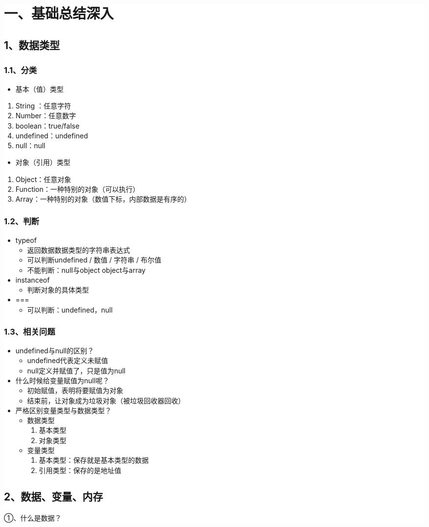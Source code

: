 # 一、基础总结深入

## 1、数据类型

### 1.1、分类

- 基本（值）类型

1. String ：任意字符
2. Number：任意数字
3. boolean：true/false
4. undefined：undefined
5. null：null

- 对象（引用）类型

1. Object：任意对象
2. Function：一种特别的对象（可以执行）
3. Array：一种特别的对象（数值下标，内部数据是有序的）

### 1.2、判断

- typeof
  - 返回数据数据类型的字符串表达式
  - 可以判断undefined / 数值 / 字符串 / 布尔值
  - 不能判断：null与object object与array
- instanceof
  - 判断对象的具体类型
- ===
  - 可以判断：undefined，null

### 1.3、相关问题

- undefined与null的区别？
  - undefined代表定义未赋值
  - null定义并赋值了，只是值为null
- 什么时候给变量赋值为null呢？
  - 初始赋值，表明将要赋值为对象
  - 结束前，让对象成为垃圾对象（被垃圾回收器回收）
- 严格区别变量类型与数据类型？
  - 数据类型
    1. 基本类型
    2. 对象类型
  - 变量类型
    1. 基本类型：保存就是基本类型的数据
    2. 引用类型：保存的是地址值

## 2、数据、变量、内存

①、什么是数据？

